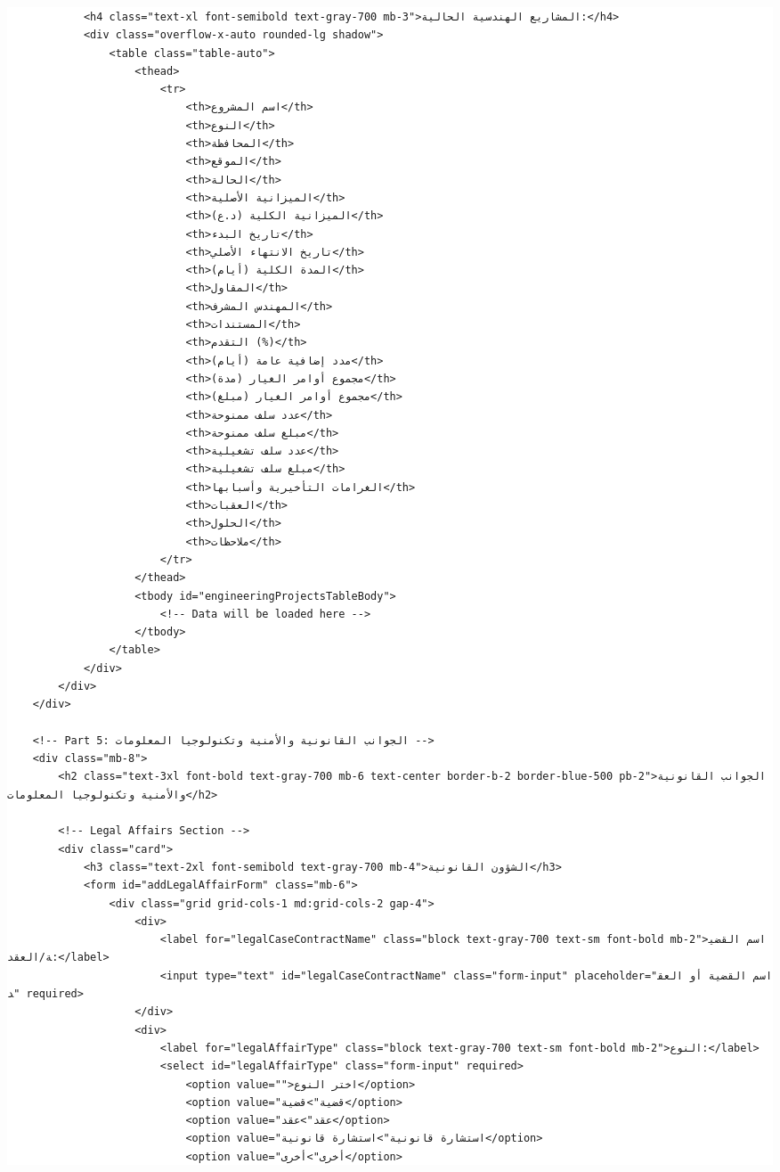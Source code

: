                 <h4 class="text-xl font-semibold text-gray-700 mb-3">المشاريع الهندسية الحالية:</h4>
                <div class="overflow-x-auto rounded-lg shadow">
                    <table class="table-auto">
                        <thead>
                            <tr>
                                <th>اسم المشروع</th>
                                <th>النوع</th>
                                <th>المحافظة</th>
                                <th>الموقع</th>
                                <th>الحالة</th>
                                <th>الميزانية الأصلية</th>
                                <th>الميزانية الكلية (د.ع)</th>
                                <th>تاريخ البدء</th>
                                <th>تاريخ الانتهاء الأصلي</th>
                                <th>المدة الكلية (أيام)</th>
                                <th>المقاول</th>
                                <th>المهندس المشرف</th>
                                <th>المستندات</th>
                                <th>التقدم (%)</th>
                                <th>مدد إضافية عامة (أيام)</th>
                                <th>مجموع أوامر الغيار (مدة)</th>
                                <th>مجموع أوامر الغيار (مبلغ)</th>
                                <th>عدد سلف ممنوحة</th>
                                <th>مبلغ سلف ممنوحة</th>
                                <th>عدد سلف تشغيلية</th>
                                <th>مبلغ سلف تشغيلية</th>
                                <th>الغرامات التأخيرية وأسبابها</th>
                                <th>العقبات</th>
                                <th>الحلول</th>
                                <th>ملاحظات</th>
                            </tr>
                        </thead>
                        <tbody id="engineeringProjectsTableBody">
                            <!-- Data will be loaded here -->
                        </tbody>
                    </table>
                </div>
            </div>
        </div>

        <!-- Part 5: الجوانب القانونية والأمنية وتكنولوجيا المعلومات -->
        <div class="mb-8">
            <h2 class="text-3xl font-bold text-gray-700 mb-6 text-center border-b-2 border-blue-500 pb-2">الجوانب القانونية والأمنية وتكنولوجيا المعلومات</h2>

            <!-- Legal Affairs Section -->
            <div class="card">
                <h3 class="text-2xl font-semibold text-gray-700 mb-4">الشؤون القانونية</h3>
                <form id="addLegalAffairForm" class="mb-6">
                    <div class="grid grid-cols-1 md:grid-cols-2 gap-4">
                        <div>
                            <label for="legalCaseContractName" class="block text-gray-700 text-sm font-bold mb-2">اسم القضية/العقد:</label>
                            <input type="text" id="legalCaseContractName" class="form-input" placeholder="اسم القضية أو العقد" required>
                        </div>
                        <div>
                            <label for="legalAffairType" class="block text-gray-700 text-sm font-bold mb-2">النوع:</label>
                            <select id="legalAffairType" class="form-input" required>
                                <option value="">اختر النوع</option>
                                <option value="قضية">قضية</option>
                                <option value="عقد">عقد</option>
                                <option value="استشارة قانونية">استشارة قانونية</option>
                                <option value="أخرى">أخرى</option>